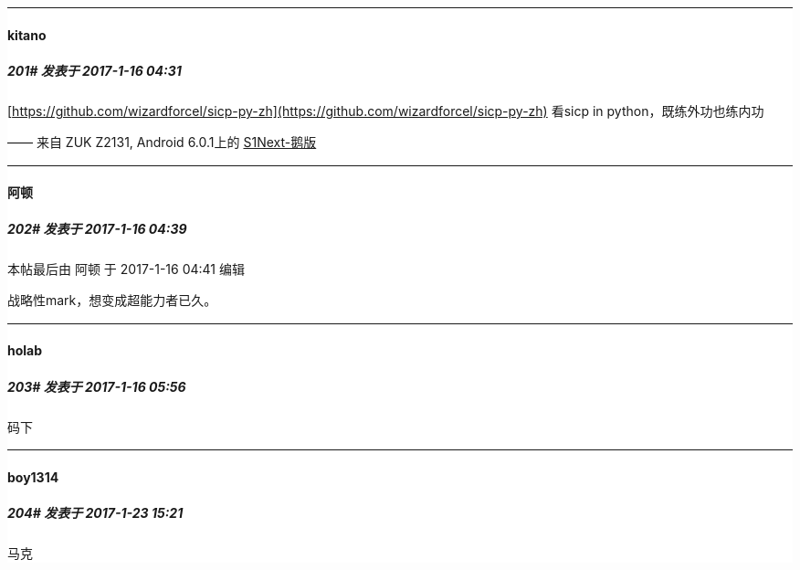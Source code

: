 





*****

####  kitano  
##### 201#       发表于 2017-1-16 04:31



[https://github.com/wizardforcel/sicp-py-zh](https://github.com/wizardforcel/sicp-py-zh)
看sicp in python，既练外功也练内功

—— 来自 ZUK Z2131, Android 6.0.1上的 [S1Next-鹅版](http://www.coolapk.com/apk/me.ykrank.s1next)







*****

####  阿顿  
##### 202#       发表于 2017-1-16 04:39



 本帖最后由 阿顿 于 2017-1-16 04:41 编辑 

战略性mark，想变成超能力者已久。







*****

####  holab  
##### 203#       发表于 2017-1-16 05:56




码下







*****

####  boy1314  
##### 204#       发表于 2017-1-23 15:21




马克



